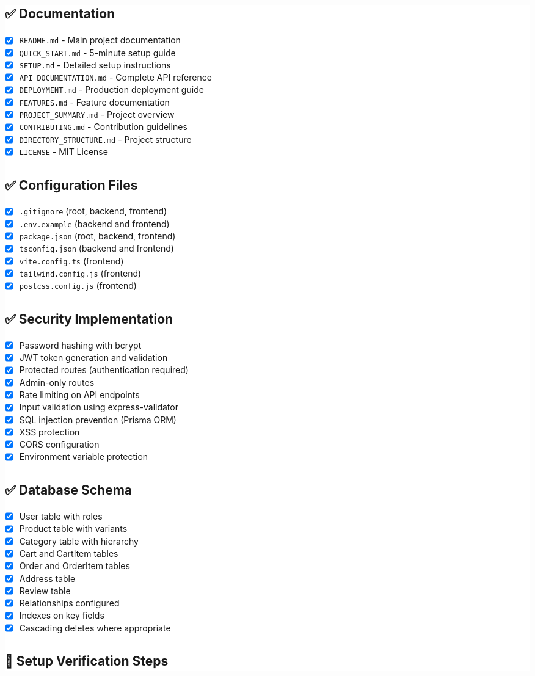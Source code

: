 ## ✅ Documentation

- [x] `README.md` - Main project documentation
- [x] `QUICK_START.md` - 5-minute setup guide
- [x] `SETUP.md` - Detailed setup instructions
- [x] `API_DOCUMENTATION.md` - Complete API reference
- [x] `DEPLOYMENT.md` - Production deployment guide
- [x] `FEATURES.md` - Feature documentation
- [x] `PROJECT_SUMMARY.md` - Project overview
- [x] `CONTRIBUTING.md` - Contribution guidelines
- [x] `DIRECTORY_STRUCTURE.md` - Project structure
- [x] `LICENSE` - MIT License

## ✅ Configuration Files

- [x] `.gitignore` (root, backend, frontend)
- [x] `.env.example` (backend and frontend)
- [x] `package.json` (root, backend, frontend)
- [x] `tsconfig.json` (backend and frontend)
- [x] `vite.config.ts` (frontend)
- [x] `tailwind.config.js` (frontend)
- [x] `postcss.config.js` (frontend)

## ✅ Security Implementation

- [x] Password hashing with bcrypt
- [x] JWT token generation and validation
- [x] Protected routes (authentication required)
- [x] Admin-only routes
- [x] Rate limiting on API endpoints
- [x] Input validation using express-validator
- [x] SQL injection prevention (Prisma ORM)
- [x] XSS protection
- [x] CORS configuration
- [x] Environment variable protection

## ✅ Database Schema

- [x] User table with roles
- [x] Product table with variants
- [x] Category table with hierarchy
- [x] Cart and CartItem tables
- [x] Order and OrderItem tables
- [x] Address table
- [x] Review table
- [x] Relationships configured
- [x] Indexes on key fields
- [x] Cascading deletes where appropriate

## 🔄 Setup Verification Steps
